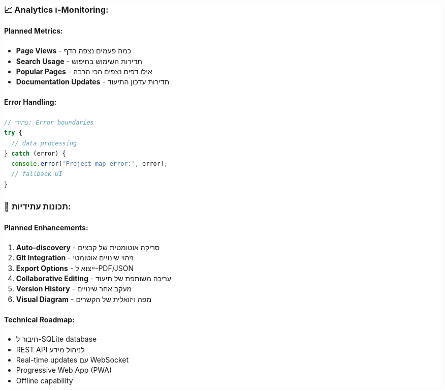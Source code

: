 ### 📈 Analytics ו-Monitoring:

#### Planned Metrics:
- **Page Views** - כמה פעמים נצפה הדף
- **Search Usage** - תדירות השימוש בחיפוש
- **Popular Pages** - אילו דפים נצפים הכי הרבה
- **Documentation Updates** - תדירות עדכון התיעוד

#### Error Handling:
```typescript
// עתידי: Error boundaries
try {
  // data processing
} catch (error) {
  console.error('Project map error:', error);
  // fallback UI
}
```

### 🚀 תכונות עתידיות:

#### Planned Enhancements:
1. **Auto-discovery** - סריקה אוטומטית של קבצים
2. **Git Integration** - זיהוי שינויים אוטומטי
3. **Export Options** - ייצוא ל-PDF/JSON
4. **Collaborative Editing** - עריכה משותפת של תיעוד
5. **Version History** - מעקב אחר שינויים
6. **Visual Diagram** - מפה ויזואלית של הקשרים

#### Technical Roadmap:
- חיבור ל-SQLite database
- REST API לניהול מידע
- Real-time updates עם WebSocket
- Progressive Web App (PWA)
- Offline capability

